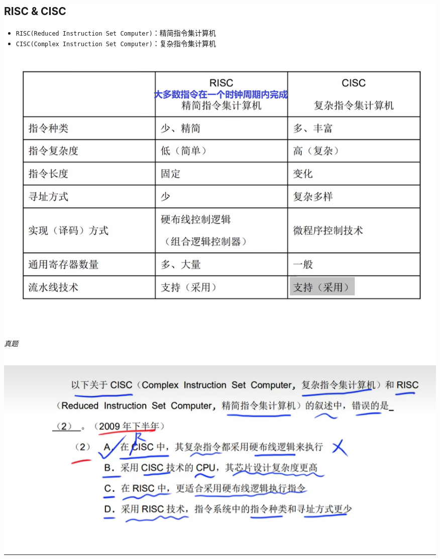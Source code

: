 



## RISC & CISC

- `RISC(Reduced Instruction Set Computer)`：精简指令集计算机
- `CISC(Complex Instruction Set Computer)`：复杂指令集计算机

![image-20230523143330861](step01-5分题-计算机系统.assets/image-20230523143330861.png)





###### 真题

![image-20230521142530332](step01-5分题-计算机系统-NO.assets/image-20230521142530332.png)

---